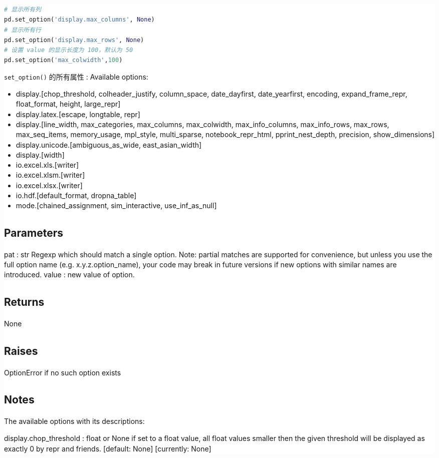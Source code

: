 ```python
# 显示所有列
pd.set_option('display.max_columns', None)
# 显示所有行
pd.set_option('display.max_rows', None)
# 设置 value 的显示长度为 100，默认为 50
pd.set_option('max_colwidth',100)
```

`set_option()` 的所有属性 :
Available options:

- display.[chop_threshold, colheader_justify, column_space, date_dayfirst,
  date_yearfirst, encoding, expand_frame_repr, float_format, height, large_repr]
- display.latex.[escape, longtable, repr]
- display.[line_width, max_categories, max_columns, max_colwidth,
  max_info_columns, max_info_rows, max_rows, max_seq_items, memory_usage,
  mpl_style, multi_sparse, notebook_repr_html, pprint_nest_depth, precision,
  show_dimensions]
- display.unicode.[ambiguous_as_wide, east_asian_width]
- display.[width]
- io.excel.xls.[writer]
- io.excel.xlsm.[writer]
- io.excel.xlsx.[writer]
- io.hdf.[default_format, dropna_table]
- mode.[chained_assignment, sim_interactive, use_inf_as_null]

## Parameters

pat : str
    Regexp which should match a single option.
    Note: partial matches are supported for convenience, but unless you use the
    full option name (e.g. x.y.z.option_name), your code may break in future
    versions if new options with similar names are introduced.
value :
    new value of option.

## Returns

None

## Raises

OptionError if no such option exists

## Notes

The available options with its descriptions:

display.chop_threshold : float or None
    if set to a float value, all float values smaller then the given threshold
    will be displayed as exactly 0 by repr and friends.
    [default: None] [currently: None]
